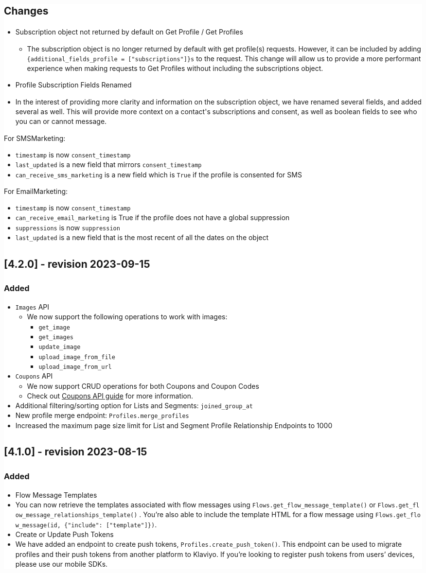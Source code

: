 ## Changes

- Subscription object not returned by default on Get Profile / Get Profiles

  -  The subscription object is no longer returned by default with get profile(s) requests. However, it can be included by adding  `{additional_fields_profile = ["subscriptions"]}s` to the request. This change will allow us to  provide a more performant experience when making requests to Get Profiles without including the subscriptions object.

 -  Profile Subscription Fields Renamed

  - In the interest of providing more clarity and information on the subscription object, we have renamed several fields, and added several as well. This will provide more context on a contact's subscriptions and consent, as well as boolean fields to see who you can or cannot message.
    
  For SMSMarketing:

  - `timestamp` is now `consent_timestamp`
  - `last_updated` is a new field that mirrors `consent_timestamp`
  - `can_receive_sms_marketing` is a new field which is `True` if the profile is consented for SMS 

  For EmailMarketing:

  - `timestamp` is now `consent_timestamp`
  - `can_receive_email_marketing` is True if the profile does not have a global suppression
  - `suppressions` is now `suppression`
  - `last_updated` is a new field that is the most recent of all the dates on the object

## [4.2.0] - revision 2023-09-15
### Added

- `Images` API
  - We now support the following operations to work with images:
    - `get_image`
    - `get_images`
    - `update_image`
    - `upload_image_from_file`
    - `upload_image_from_url`
- `Coupons` API
  - We now support CRUD operations for both Coupons and Coupon Codes
  - Check out [Coupons API guide](https://developers.klaviyo.com/en/docs/use_klaviyos_coupons_api) for more information.
- Additional filtering/sorting option for Lists and Segments: `joined_group_at`
- New profile merge endpoint: `Profiles.merge_profiles`
- Increased the maximum page size limit for List and Segment Profile Relationship Endpoints to 1000

## [4.1.0] - revision 2023-08-15
### Added
- Flow Message Templates
- You can now retrieve the templates associated with flow messages using `Flows.get_flow_message_template()` or `Flows.get_flow_message_relationships_template()` . You’re also able to include the template HTML for a flow message using `Flows.get_flow_message(id, {"include": ["template"]})`.
- Create or Update Push Tokens
- We have added an endpoint to create push tokens, `Profiles.create_push_token()`. This endpoint can be used to migrate profiles and their push tokens from another platform to Klaviyo. If you’re looking to register push tokens from users’ devices, please use our mobile SDKs.

